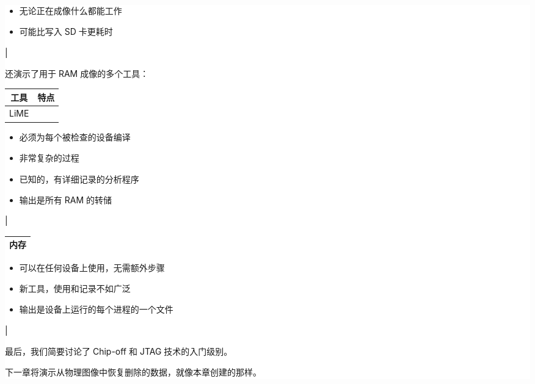 +   无论正在成像什么都能工作

+   可能比写入 SD 卡更耗时

|

还演示了用于 RAM 成像的多个工具：

| 工具 | 特点 |
| --- | --- |
| LiME |

+   必须为每个被检查的设备编译

+   非常复杂的过程

+   已知的，有详细记录的分析程序

+   输出是所有 RAM 的转储

|

| 内存 |
| --- |

+   可以在任何设备上使用，无需额外步骤

+   新工具，使用和记录不如广泛

+   输出是设备上运行的每个进程的一个文件

|

最后，我们简要讨论了 Chip-off 和 JTAG 技术的入门级别。

下一章将演示从物理图像中恢复删除的数据，就像本章创建的那样。
